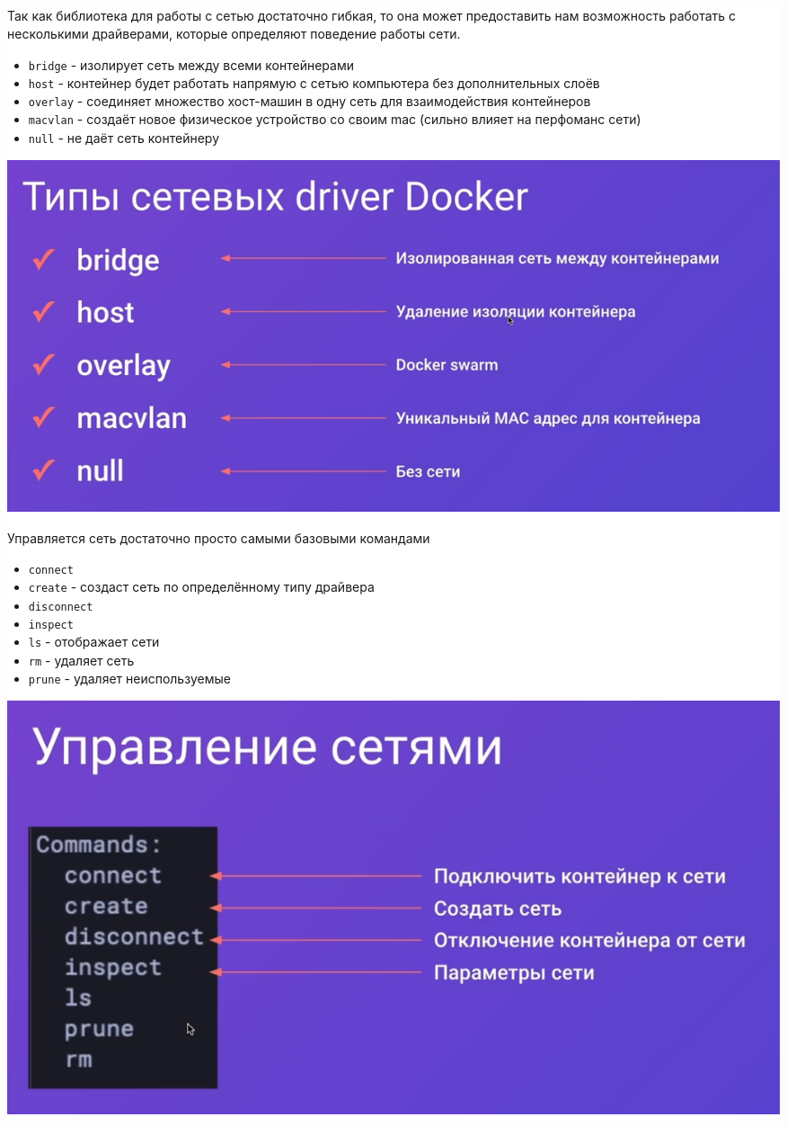 
Так как библиотека для работы с сетью достаточно гибкая, то она может предоставить нам возможность работать с несколькими драйверами, которые определяют поведение работы сети.

- `bridge` - изолирует сеть между всеми контейнерами
- `host` - контейнер будет работать напрямую с сетью компьютера без дополнительных слоёв
- `overlay` - соединяет множество хост-машин в одну сеть для взаимодействия контейнеров
- `macvlan` - создаёт новое физическое устройство со своим mac (сильно влияет на перфоманс сети)
- `null` - не даёт сеть контейнеру

![](_png/ca5523d141ee01a1104bc5e8fd296f69.png)

Управляется сеть достаточно просто самыми базовыми командами
- `connect`
- `create` - создаст сеть по определённому типу драйвера
- `disconnect`
- `inspect`
- `ls` - отображает сети
- `rm` - удаляет сеть
- `prune` - удаляет неиспользуемые

![](_png/055093de1fcfaccdeb3512912b309b1a.png)
